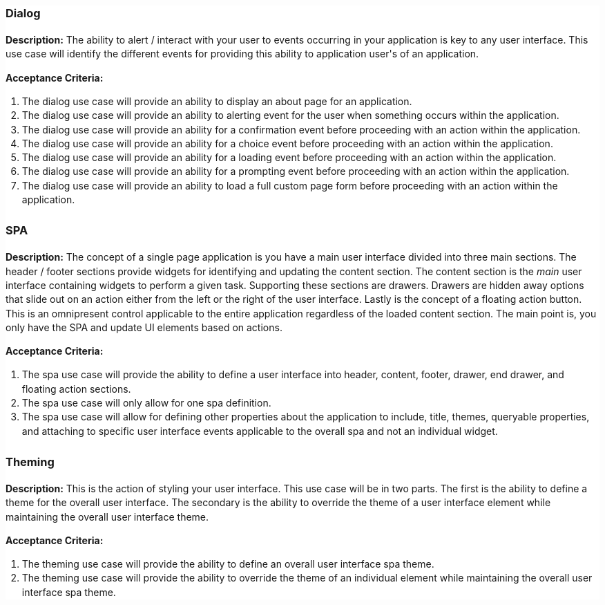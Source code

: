 ### Dialog

**Description:** The ability to alert / interact with your user to events occurring in your application is key to any user interface. This use case will identify the different events for providing this ability to application user's of an application.

**Acceptance Criteria:**

1. The dialog use case will provide an ability to display an about page for an application.
2. The dialog use case will provide an ability to alerting event for the user when something occurs within the application.
3. The dialog use case will provide an ability for a confirmation event before proceeding with an action within the application.
4. The dialog use case will provide an ability for a choice event before proceeding with an action within the application.
5. The dialog use case will provide an ability for a loading event before proceeding with an action within the application.
6. The dialog use case will provide an ability for a prompting event before proceeding with an action within the application.
7. The dialog use case will provide an ability to load a full custom page form before proceeding with an action within the application.

### SPA

**Description:** The concept of a single page application is you have a main user interface divided into three main sections. The header / footer sections provide widgets for identifying and updating the content section. The content section is the *main* user interface containing widgets to perform a given task. Supporting these sections are drawers. Drawers are hidden away options that slide out on an action either from the left or the right of the user interface. Lastly is the concept of a floating action button. This is an omnipresent control applicable to the entire application regardless of the loaded content section. The main point is, you only have the SPA and update UI elements based on actions.

**Acceptance Criteria:**

1. The spa use case will provide the ability to define a user interface into header, content, footer, drawer, end drawer, and floating action sections.
2. The spa use case will only allow for one spa definition.
3. The spa use case will allow for defining other properties about the application to include, title, themes, queryable properties, and attaching to specific user interface events applicable to the overall spa and not an individual widget.

### Theming

**Description:** This is the action of styling your user interface. This use case will be in two parts. The first is the ability to define a theme for the overall user interface. The secondary is the ability to override the theme of a user interface element while maintaining the overall user interface theme.

**Acceptance Criteria:**

1. The theming use case will provide the ability to define an overall user interface spa theme.
2. The theming use case will provide the ability to override the theme of an individual element while maintaining the overall user interface spa theme.
